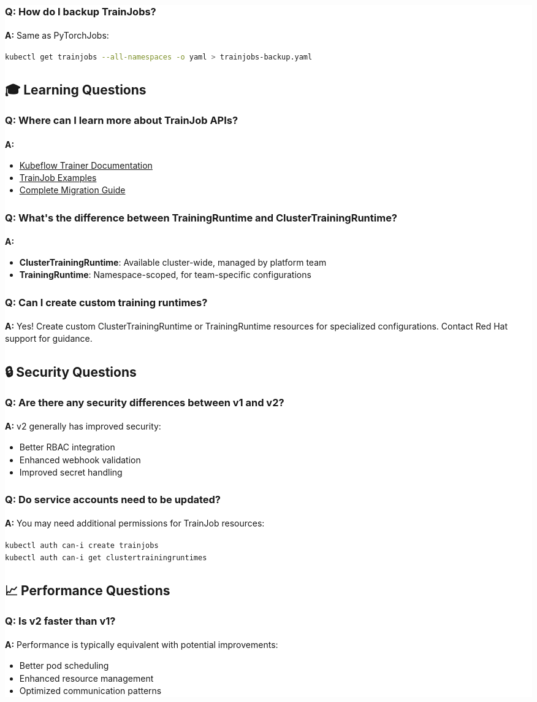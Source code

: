 ### Q: How do I backup TrainJobs?
**A:** Same as PyTorchJobs:
```bash
kubectl get trainjobs --all-namespaces -o yaml > trainjobs-backup.yaml
```

## 🎓 Learning Questions

### Q: Where can I learn more about TrainJob APIs?
**A:** 
- [Kubeflow Trainer Documentation](https://www.kubeflow.org/docs/components/trainer/)
- [TrainJob Examples](../examples/pytorch-examples/)
- [Complete Migration Guide](COMPLETE_MIGRATION_GUIDE.md)

### Q: What's the difference between TrainingRuntime and ClusterTrainingRuntime?
**A:** 
- **ClusterTrainingRuntime**: Available cluster-wide, managed by platform team
- **TrainingRuntime**: Namespace-scoped, for team-specific configurations

### Q: Can I create custom training runtimes?
**A:** Yes! Create custom ClusterTrainingRuntime or TrainingRuntime resources for specialized configurations. Contact Red Hat support for guidance.

## 🔒 Security Questions

### Q: Are there any security differences between v1 and v2?
**A:** v2 generally has improved security:
- Better RBAC integration
- Enhanced webhook validation
- Improved secret handling

### Q: Do service accounts need to be updated?
**A:** You may need additional permissions for TrainJob resources:
```bash
kubectl auth can-i create trainjobs
kubectl auth can-i get clustertrainingruntimes
```

## 📈 Performance Questions

### Q: Is v2 faster than v1?
**A:** Performance is typically equivalent with potential improvements:
- Better pod scheduling
- Enhanced resource management
- Optimized communication patterns
